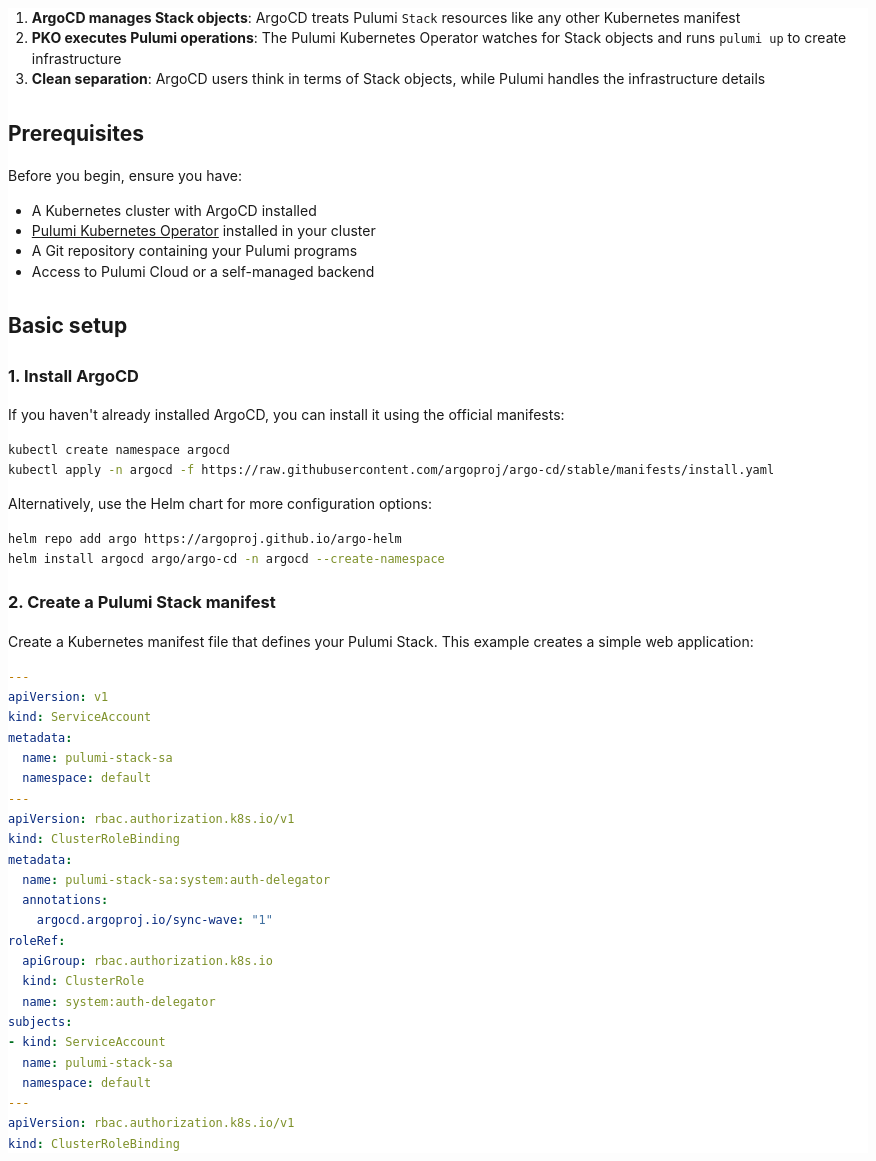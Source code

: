 1. **ArgoCD manages Stack objects**: ArgoCD treats Pulumi `Stack` resources like any other Kubernetes manifest
2. **PKO executes Pulumi operations**: The Pulumi Kubernetes Operator watches for Stack objects and runs `pulumi up` to create infrastructure
3. **Clean separation**: ArgoCD users think in terms of Stack objects, while Pulumi handles the infrastructure details

## Prerequisites

Before you begin, ensure you have:

- A Kubernetes cluster with ArgoCD installed
- [Pulumi Kubernetes Operator](/docs/iac/using-pulumi/continuous-delivery/pulumi-kubernetes-operator/) installed in your cluster
- A Git repository containing your Pulumi programs
- Access to Pulumi Cloud or a self-managed backend

## Basic setup

### 1. Install ArgoCD

If you haven't already installed ArgoCD, you can install it using the official manifests:

```bash
kubectl create namespace argocd
kubectl apply -n argocd -f https://raw.githubusercontent.com/argoproj/argo-cd/stable/manifests/install.yaml
```

Alternatively, use the Helm chart for more configuration options:

```bash
helm repo add argo https://argoproj.github.io/argo-helm
helm install argocd argo/argo-cd -n argocd --create-namespace
```

### 2. Create a Pulumi Stack manifest

Create a Kubernetes manifest file that defines your Pulumi Stack. This example creates a simple web application:

```yaml
---
apiVersion: v1
kind: ServiceAccount
metadata:
  name: pulumi-stack-sa
  namespace: default
---
apiVersion: rbac.authorization.k8s.io/v1
kind: ClusterRoleBinding
metadata:
  name: pulumi-stack-sa:system:auth-delegator
  annotations:
    argocd.argoproj.io/sync-wave: "1"
roleRef:
  apiGroup: rbac.authorization.k8s.io
  kind: ClusterRole
  name: system:auth-delegator
subjects:
- kind: ServiceAccount
  name: pulumi-stack-sa
  namespace: default
---
apiVersion: rbac.authorization.k8s.io/v1
kind: ClusterRoleBinding
```